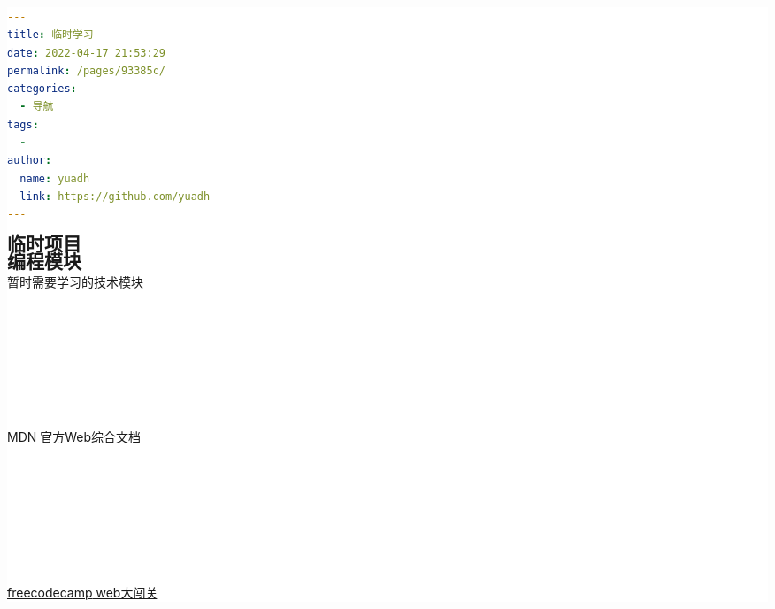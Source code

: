 ```yaml
---
title: 临时学习
date: 2022-04-17 21:53:29
permalink: /pages/93385c/
categories:
  - 导航
tags:
  - 
author: 
  name: yuadh
  link: https://github.com/yuadh
---
```

## 编程模块



<html lang="en">
<head>
    <meta charset="UTF-8">
    <meta http-equiv="X-UA-Compatible" content="IE=edge">
    <meta name="viewport" content="width=device-width, initial-scale=1.0">
    <title>Document</title>
    <link rel="stylesheet" href="/style/index.css">
    <link rel="stylesheet" href="/style/main.css">
</head>
<body>
    <!-- yuadh导航 -->
    <div class="nav" style="margin-top:-80px;">
        <main class="nav-main">
            <div class="nav-page clearfix">
                <h2 class="nav-selects ">临时项目</h2>
                <div class="page-desc">暂时需要学习的技术模块</div>
                <div class="page-selects">
                    <div class="page-selects-card">
                        <a href="https://developer.mozilla.org/zh-CN/" title="MDN" target="_blank">
                            <!-- <img class="card-avatar" src="#" alt="MDN"> -->
                            <svg class="icon" aria-hidden="true">
                                <use xlink:href="#icon-mdn"></use>
                            </svg>
                            <div class="card-info">
                                <span class="card-name">MDN</span>
                                <span class="card-desc" title="官方web综合文档">官方Web综合文档</span>
                            </div>
                        </a>
                    </div>
                    <div class="page-selects-card">
                        <a href="https://learn.freecodecamp.one/" title="freecodecamp" target="_blank">
                            <!-- <img class="card-avatar" src="#" alt="MDN"> -->
                            <svg class="icon" aria-hidden="true">
                                <use xlink:href="#icon-freecodecamp"></use>
                            </svg>
                            <div class="card-info">
                                <span class="card-name">freecodecamp</span>
                                <span class="card-desc" title="web大闯关">web大闯关</span>
                            </div>
                        </a>
                    </div>
                    <div class="page-selects-card">
                        <a href="http://cn.vuejs.org/" title="Vue" target="_blank">
                            <!-- <img class="card-avatar" src="#" alt="MDN"> -->